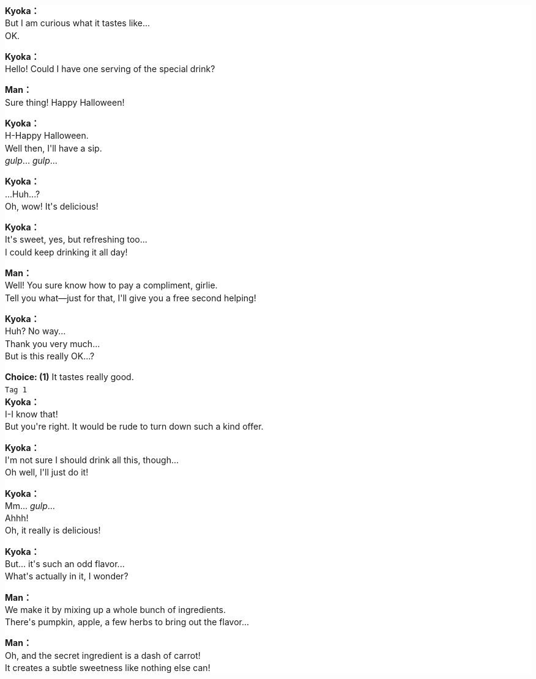**Kyoka：**  
But I am curious what it tastes like...  
 OK.  
  
**Kyoka：**  
Hello! Could I have one serving of the special drink?  
  
**Man：**  
Sure thing! Happy Halloween!  
  
**Kyoka：**  
H-Happy Halloween.  
Well then, I'll have a sip.  
*gulp*... *gulp*...  
  
**Kyoka：**  
...Huh...?  
Oh, wow! It's delicious!  
  
**Kyoka：**  
It's sweet, yes, but refreshing too...  
I could keep drinking it all day!  
  
**Man：**  
Well! You sure know how to pay a compliment, girlie.  
Tell you what—just for that, I'll give you a free second helping!  
  
**Kyoka：**  
Huh? No way...  
Thank you very much...  
 But is this really OK...?  
  
**Choice: (1)**  It tastes really good.  
`Tag 1`  
**Kyoka：**  
I-I know that!  
But you're right. It would be rude to turn down such a kind offer.  
  
**Kyoka：**  
I'm not sure I should drink all this, though...  
Oh well, I'll just do it!  
  
**Kyoka：**  
Mm... *gulp*...  
 Ahhh!  
Oh, it really is delicious!  
  
**Kyoka：**  
But... it's such an odd flavor...  
What's actually in it, I wonder?  
  
**Man：**  
We make it by mixing up a whole bunch of ingredients.  
There's pumpkin, apple, a few herbs to bring out the flavor...  
  
**Man：**  
Oh, and the secret ingredient is a dash of carrot!  
It creates a subtle sweetness like nothing else can!  
  